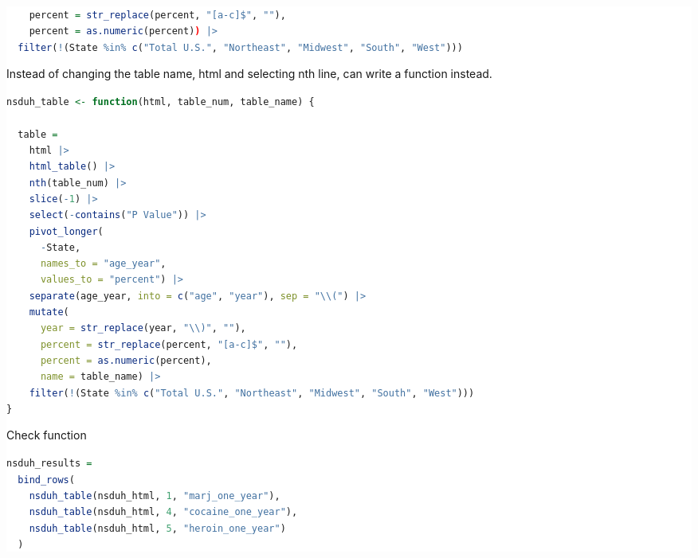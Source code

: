 ``` r
    percent = str_replace(percent, "[a-c]$", ""),
    percent = as.numeric(percent)) |>
  filter(!(State %in% c("Total U.S.", "Northeast", "Midwest", "South", "West")))
```

Instead of changing the table name, html and selecting nth line, can
write a function instead.

``` r
nsduh_table <- function(html, table_num, table_name) {
  
  table = 
    html |> 
    html_table() |> 
    nth(table_num) |>
    slice(-1) |> 
    select(-contains("P Value")) |>
    pivot_longer(
      -State,
      names_to = "age_year", 
      values_to = "percent") |>
    separate(age_year, into = c("age", "year"), sep = "\\(") |>
    mutate(
      year = str_replace(year, "\\)", ""),
      percent = str_replace(percent, "[a-c]$", ""),
      percent = as.numeric(percent),
      name = table_name) |>
    filter(!(State %in% c("Total U.S.", "Northeast", "Midwest", "South", "West")))
}
```

Check function

``` r
nsduh_results = 
  bind_rows(
    nsduh_table(nsduh_html, 1, "marj_one_year"),
    nsduh_table(nsduh_html, 4, "cocaine_one_year"),
    nsduh_table(nsduh_html, 5, "heroin_one_year")
  )
```
